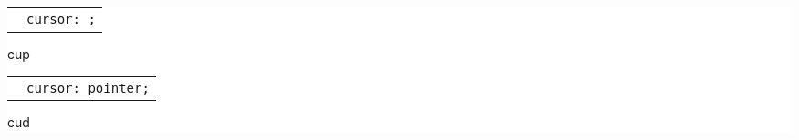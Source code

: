 <div class="code-wrapper"><pre class="hljs scss"><table class="hljs-ln"><tbody><tr><td class="hljs-ln-line hljs-ln-numbers" data-line-number="1"><div class="hljs-ln-n" data-line-number="1"></div></td><td class="hljs-ln-line hljs-ln-code" data-line-number="1"><span class="hljs-attribute">cursor</span>: ;</td></tr></tbody></table></pre></div>
</td>
</tr>
<tr>
<td>cup</td>
<td>
<div class="code-wrapper"><pre class="hljs scss"><table class="hljs-ln"><tbody><tr><td class="hljs-ln-line hljs-ln-numbers" data-line-number="1"><div class="hljs-ln-n" data-line-number="1"></div></td><td class="hljs-ln-line hljs-ln-code" data-line-number="1"><span class="hljs-attribute">cursor</span>: pointer;</td></tr></tbody></table></pre></div>
</td>
</tr>
<tr>
<td>cud</td>
<td>
